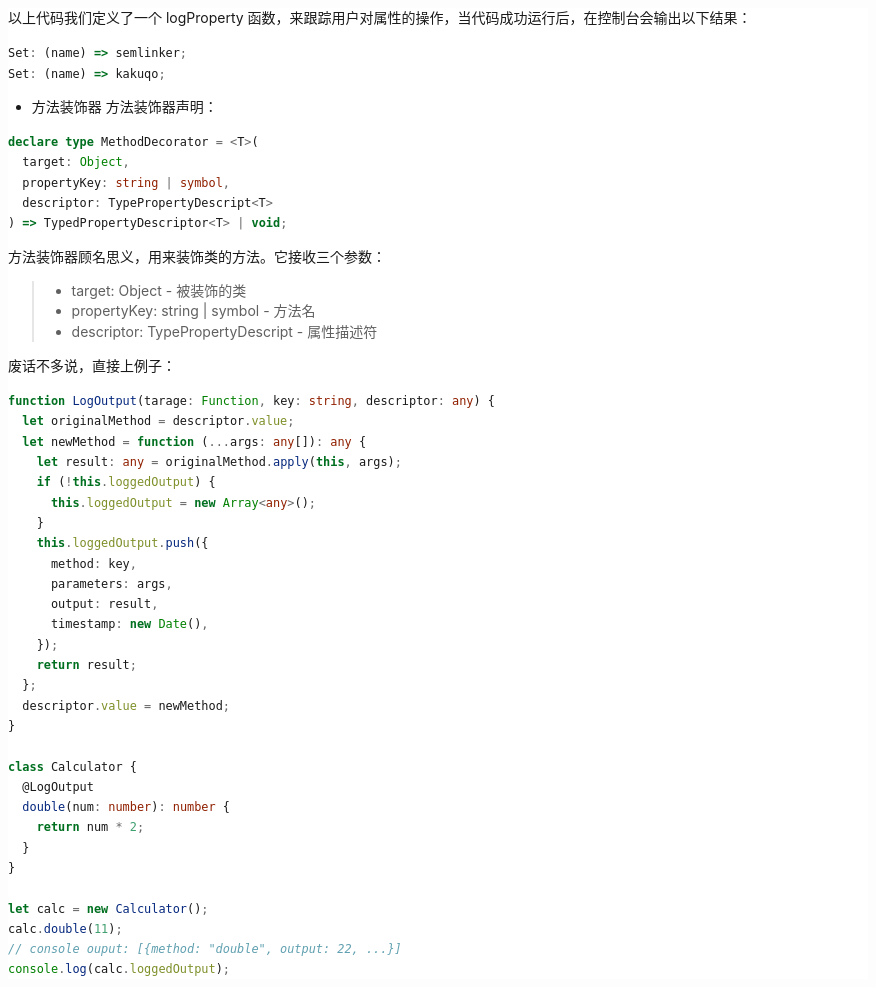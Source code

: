 以上代码我们定义了一个 logProperty 函数，来跟踪用户对属性的操作，当代码成功运行后，在控制台会输出以下结果：

```typescript
Set: (name) => semlinker;
Set: (name) => kakuqo;
```

- 方法装饰器
  方法装饰器声明：

```typescript
declare type MethodDecorator = <T>(
  target: Object,
  propertyKey: string | symbol,
  descriptor: TypePropertyDescript<T>
) => TypedPropertyDescriptor<T> | void;
```

方法装饰器顾名思义，用来装饰类的方法。它接收三个参数：

> - target: Object - 被装饰的类
> - propertyKey: string | symbol - 方法名
> - descriptor: TypePropertyDescript - 属性描述符

废话不多说，直接上例子：

```typescript
function LogOutput(tarage: Function, key: string, descriptor: any) {
  let originalMethod = descriptor.value;
  let newMethod = function (...args: any[]): any {
    let result: any = originalMethod.apply(this, args);
    if (!this.loggedOutput) {
      this.loggedOutput = new Array<any>();
    }
    this.loggedOutput.push({
      method: key,
      parameters: args,
      output: result,
      timestamp: new Date(),
    });
    return result;
  };
  descriptor.value = newMethod;
}

class Calculator {
  @LogOutput
  double(num: number): number {
    return num * 2;
  }
}

let calc = new Calculator();
calc.double(11);
// console ouput: [{method: "double", output: 22, ...}]
console.log(calc.loggedOutput);
```
